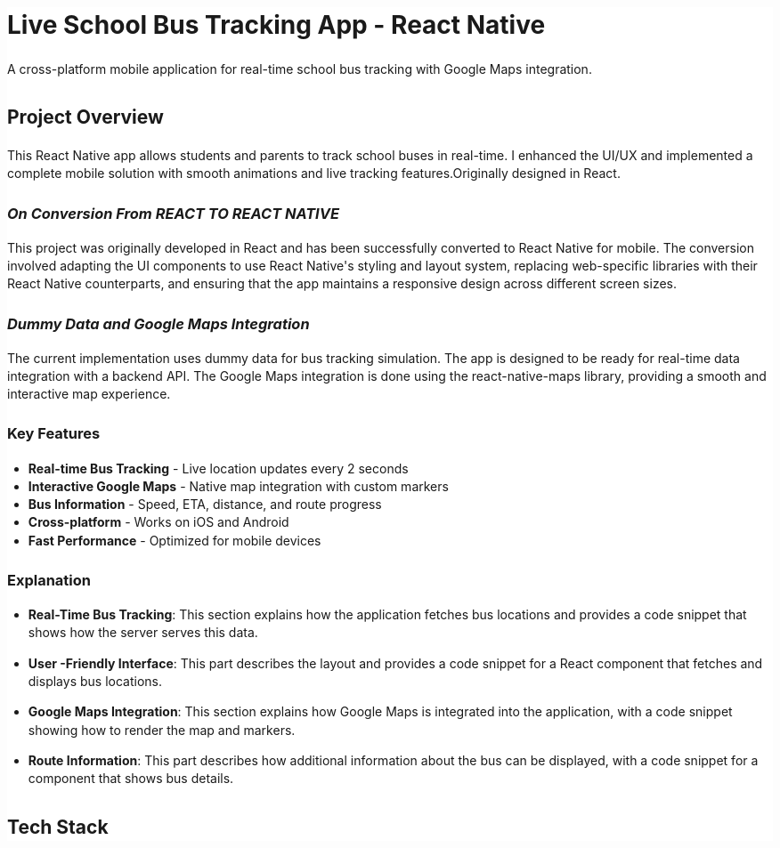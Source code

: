 
# Live School Bus Tracking App - React Native

A cross-platform mobile application for real-time school bus tracking with Google Maps integration.


##  Project Overview

This React Native app allows students and parents to track school buses in real-time. I enhanced the UI/UX and implemented a complete mobile solution with smooth animations and live tracking features.Originally designed in React.

### *On Conversion From REACT TO REACT NATIVE*
This project was originally developed in React and has been successfully converted to React Native for mobile. The conversion involved adapting the UI components to use React Native's styling and layout system, replacing web-specific libraries with their React Native counterparts, and ensuring that the app maintains a responsive design across different screen sizes.

### *Dummy Data and Google Maps Integration*
The current implementation uses dummy data for bus tracking simulation. The app is designed to be ready for real-time data integration with a backend API. The Google Maps integration is done using the react-native-maps library, providing a smooth and interactive map experience.



### Key Features

-  **Real-time Bus Tracking** - Live location updates every 2 seconds
-  **Interactive Google Maps** - Native map integration with custom markers
-  **Bus Information** - Speed, ETA, distance, and route progress
-  **Cross-platform** - Works on iOS and Android
-  **Fast Performance** - Optimized for mobile devices



### Explanation

- **Real-Time Bus Tracking**: This section explains how the application fetches bus locations and provides a code snippet that shows how the server serves this data.
  
- **User -Friendly Interface**: This part describes the layout and provides a code snippet for a React component that fetches and displays bus locations.

- **Google Maps Integration**: This section explains how Google Maps is integrated into the application, with a code snippet showing how to render the map and markers.

- **Route Information**: This part describes how additional information about the bus can be displayed, with a code snippet for a component that shows bus details.





##  Tech Stack
